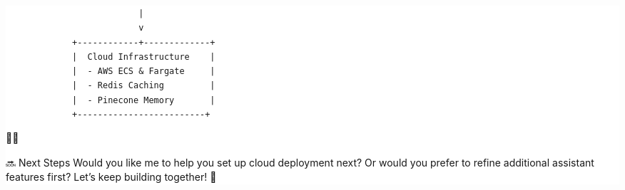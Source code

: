                               |
                              v
                 +------------+-------------+
                 |  Cloud Infrastructure    |
                 |  - AWS ECS & Fargate     |
                 |  - Redis Caching         |
                 |  - Pinecone Memory       |
                 +-------------------------+



🔜 Next Steps
Would you like me to help you set up cloud deployment next? Or would you prefer to refine additional assistant features first? Let’s keep building together! 🚀


